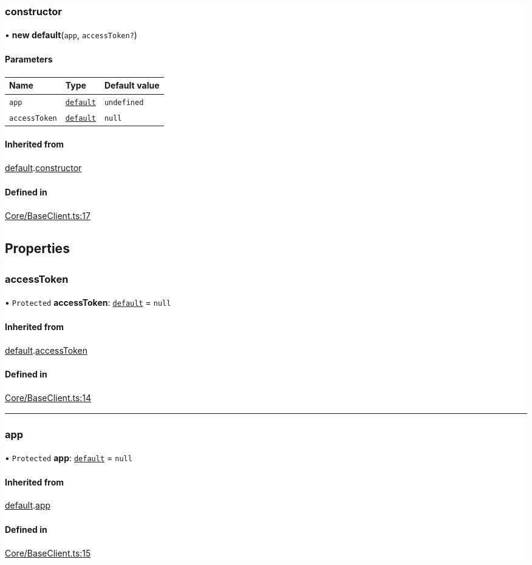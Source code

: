 ### constructor

• **new default**(`app`, `accessToken?`)

#### Parameters

| Name | Type | Default value |
| :------ | :------ | :------ |
| `app` | [`default`](Core_BaseApplication.default.md) | `undefined` |
| `accessToken` | [`default`](Core_BaseAccessToken.default.md) | `null` |

#### Inherited from

[default](BaseService_Jssdk_JssdkClient.default.md).[constructor](BaseService_Jssdk_JssdkClient.default.md#constructor)

#### Defined in

[Core/BaseClient.ts:17](https://github.com/hpyer/node-easywechat/blob/a144a0f/src/Core/BaseClient.ts#L17)

## Properties

### accessToken

• `Protected` **accessToken**: [`default`](Core_BaseAccessToken.default.md) = `null`

#### Inherited from

[default](BaseService_Jssdk_JssdkClient.default.md).[accessToken](BaseService_Jssdk_JssdkClient.default.md#accesstoken)

#### Defined in

[Core/BaseClient.ts:14](https://github.com/hpyer/node-easywechat/blob/a144a0f/src/Core/BaseClient.ts#L14)

___

### app

• `Protected` **app**: [`default`](Core_BaseApplication.default.md) = `null`

#### Inherited from

[default](BaseService_Jssdk_JssdkClient.default.md).[app](BaseService_Jssdk_JssdkClient.default.md#app)

#### Defined in

[Core/BaseClient.ts:15](https://github.com/hpyer/node-easywechat/blob/a144a0f/src/Core/BaseClient.ts#L15)
